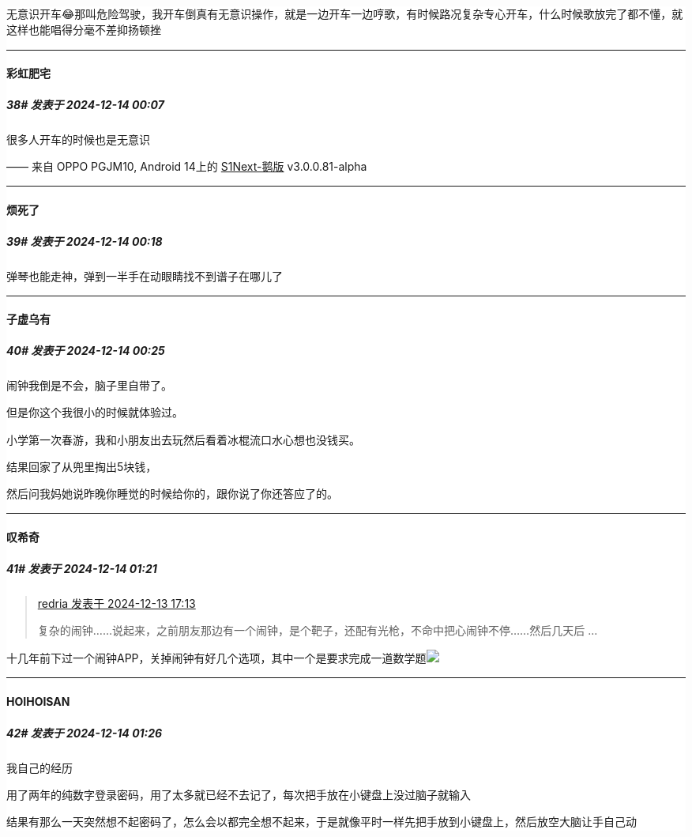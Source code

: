 无意识开车😂那叫危险驾驶，我开车倒真有无意识操作，就是一边开车一边哼歌，有时候路况复杂专心开车，什么时候歌放完了都不懂，就这样也能唱得分毫不差抑扬顿挫

*****

####  彩虹肥宅  
##### 38#       发表于 2024-12-14 00:07

很多人开车的时候也是无意识

—— 来自 OPPO PGJM10, Android 14上的 [S1Next-鹅版](https://github.com/ykrank/S1-Next/releases) v3.0.0.81-alpha

*****

####  烦死了  
##### 39#       发表于 2024-12-14 00:18

弹琴也能走神，弹到一半手在动眼睛找不到谱子在哪儿了

*****

####  子虚乌有  
##### 40#       发表于 2024-12-14 00:25

闹钟我倒是不会，脑子里自带了。

但是你这个我很小的时候就体验过。

小学第一次春游，我和小朋友出去玩然后看着冰棍流口水心想也没钱买。

结果回家了从兜里掏出5块钱，

然后问我妈她说昨晚你睡觉的时候给你的，跟你说了你还答应了的。


*****

####  叹希奇  
##### 41#       发表于 2024-12-14 01:21

<blockquote><a href="httphttps://bbs.saraba1st.com/2b/forum.php?mod=redirect&amp;goto=findpost&amp;pid=66918053&amp;ptid=2210444" target="_blank">redria 发表于 2024-12-13 17:13</a>

复杂的闹钟……说起来，之前朋友那边有一个闹钟，是个靶子，还配有光枪，不命中把心闹钟不停……然后几天后 ...</blockquote>
十几年前下过一个闹钟APP，关掉闹钟有好几个选项，其中一个是要求完成一道数学题<img src="https://static.saraba1st.com/image/smiley/face2017/018.png" referrerpolicy="no-referrer">

*****

####  HOIHOISAN  
##### 42#       发表于 2024-12-14 01:26

我自己的经历

用了两年的纯数字登录密码，用了太多就已经不去记了，每次把手放在小键盘上没过脑子就输入

结果有那么一天突然想不起密码了，怎么会以都完全想不起来，于是就像平时一样先把手放到小键盘上，然后放空大脑让手自己动

